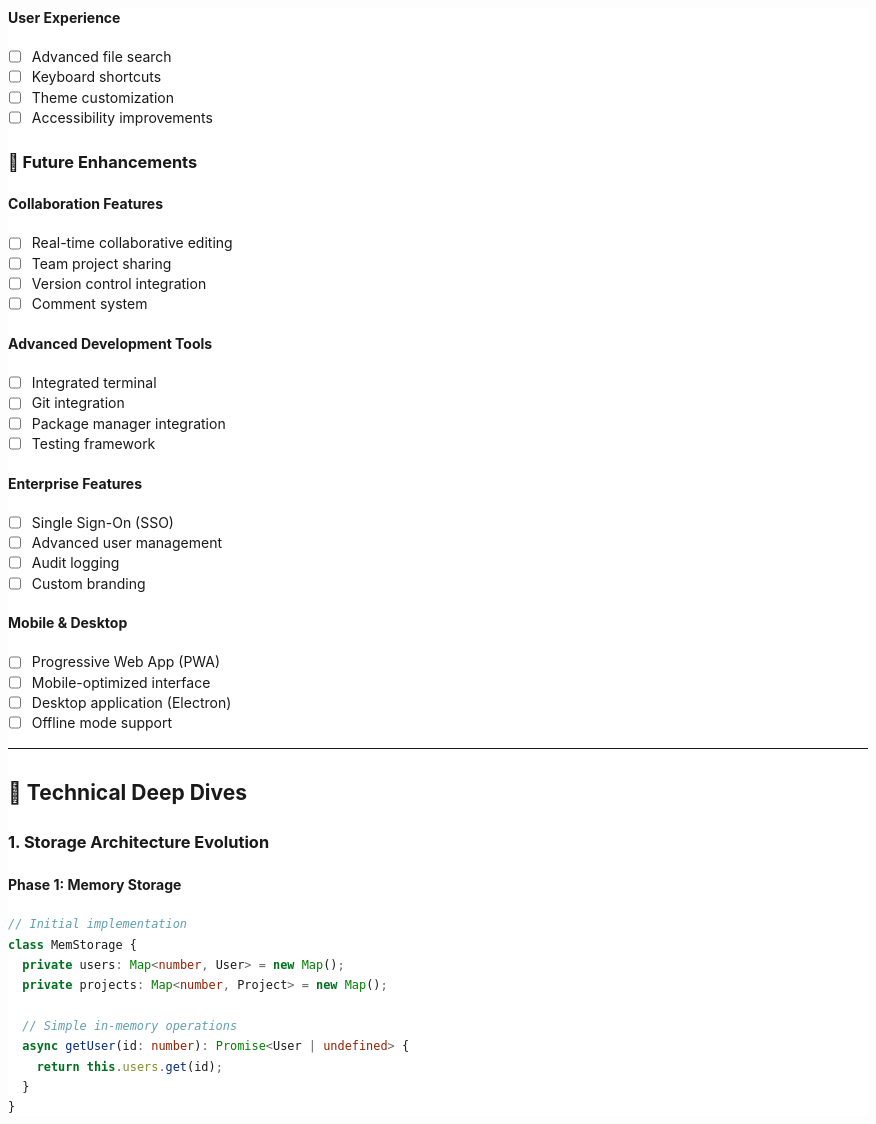 #### User Experience
- [ ] Advanced file search
- [ ] Keyboard shortcuts
- [ ] Theme customization
- [ ] Accessibility improvements

### 🔮 Future Enhancements

#### Collaboration Features
- [ ] Real-time collaborative editing
- [ ] Team project sharing
- [ ] Version control integration
- [ ] Comment system

#### Advanced Development Tools
- [ ] Integrated terminal
- [ ] Git integration
- [ ] Package manager integration
- [ ] Testing framework

#### Enterprise Features
- [ ] Single Sign-On (SSO)
- [ ] Advanced user management
- [ ] Audit logging
- [ ] Custom branding

#### Mobile & Desktop
- [ ] Progressive Web App (PWA)
- [ ] Mobile-optimized interface
- [ ] Desktop application (Electron)
- [ ] Offline mode support

---

## 🔧 Technical Deep Dives

### 1. Storage Architecture Evolution

#### Phase 1: Memory Storage
```typescript
// Initial implementation
class MemStorage {
  private users: Map<number, User> = new Map();
  private projects: Map<number, Project> = new Map();
  
  // Simple in-memory operations
  async getUser(id: number): Promise<User | undefined> {
    return this.users.get(id);
  }
}
```
